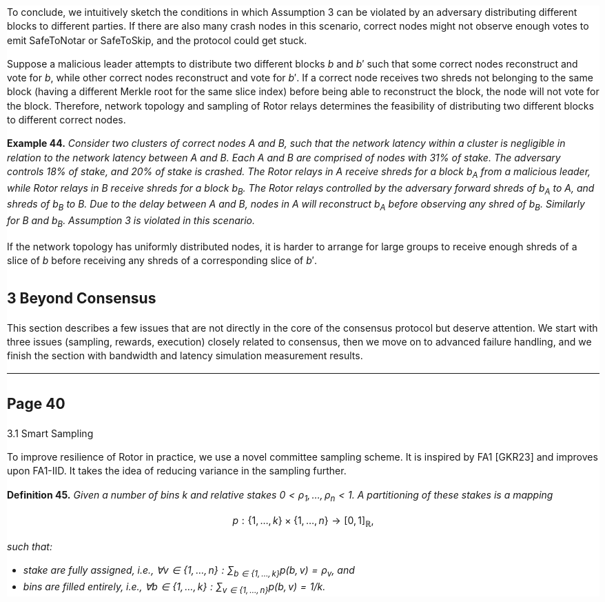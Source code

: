 To conclude, we intuitively sketch the conditions in which Assumption 3 can be violated by an adversary distributing different blocks to different parties. If there are also many crash nodes in this scenario, correct nodes might not observe enough votes to emit SafeToNotar or SafeToSkip, and the protocol could get stuck.

Suppose a malicious leader attempts to distribute two different blocks $b$ and $b'$ such that some correct nodes reconstruct and vote for $b$, while other correct nodes reconstruct and vote for $b'$. If a correct node receives two shreds not belonging to the same block (having a different Merkle root for the same slice index) before being able to reconstruct the block, the node will not vote for the block. Therefore, network topology and sampling of Rotor relays determines the feasibility of distributing two different blocks to different correct nodes.

**Example 44.** *Consider two clusters of correct nodes A and B, such that the network latency within a cluster is negligible in relation to the network latency between A and B. Each A and B are comprised of nodes with 31% of stake. The adversary controls 18% of stake, and 20% of stake is crashed. The Rotor relays in A receive shreds for a block $b_A$ from a malicious leader, while Rotor relays in B receive shreds for a block $b_B$. The Rotor relays controlled by the adversary forward shreds of $b_A$ to A, and shreds of $b_B$ to B. Due to the delay between A and B, nodes in A will reconstruct $b_A$ before observing any shred of $b_B$. Similarly for B and $b_B$. Assumption 3 is violated in this scenario.*

If the network topology has uniformly distributed nodes, it is harder to arrange for large groups to receive enough shreds of a slice of $b$ before receiving any shreds of a corresponding slice of $b'$.

## 3 Beyond Consensus

This section describes a few issues that are not directly in the core of the consensus protocol but deserve attention. We start with three issues (sampling, rewards, execution) closely related to consensus, then we move on to advanced failure handling, and we finish the section with bandwidth and latency simulation measurement results.

---


## Page 40

3.1 Smart Sampling

To improve resilience of Rotor in practice, we use a novel committee sampling scheme. It is inspired by FA1 [GKR23] and improves upon FA1-IID. It takes the idea of reducing variance in the sampling further.

**Definition 45.** *Given a number of bins $k$ and relative stakes $0 < \rho_1, \ldots, \rho_n < 1$. A partitioning of these stakes is a mapping*

$$p : \{1, \ldots, k\} \times \{1, \ldots, n\} \rightarrow [0, 1]_{\mathbb{R}},$$

*such that:*

- *stake are fully assigned, i.e., $\forall v \in \{1, \ldots, n\}: \sum_{b \in \{1, \ldots, k\}} p(b, v) = \rho_v,$ and*
- *bins are filled entirely, i.e., $\forall b \in \{1, \ldots, k\}: \sum_{v \in \{1, \ldots, n\}} p(b, v) = 1/k.$*
